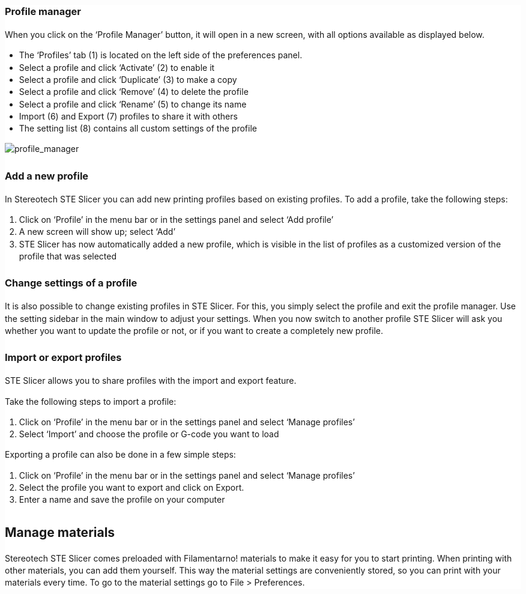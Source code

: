 
### Profile manager

When you click on the ‘Profile Manager’ button, it will open in a new screen, with all options available as displayed below.

- The ‘Profiles’ tab (1) is located on the left side of the preferences panel.
- Select a profile and click ‘Activate’ (2) to enable it
- Select a profile and click ‘Duplicate’ (3) to make a copy
- Select a profile and click ‘Remove’ (4) to delete the profile
- Select a profile and click ‘Rename’ (5) to change its name
- Import (6) and Export (7) profiles to share it with others
- The setting list (8) contains all custom settings of the profile

![profile_manager](/docs/steslicer/using/profile_manager.jpg)


### Add a new profile

In Stereotech STE Slicer you can add new printing profiles based on existing profiles. To add a profile, take the following steps:

1. Click on ‘Profile’ in the menu bar or in the settings panel and select ‘Add profile’
1. A new screen will show up; select ‘Add’
1. STE Slicer has now automatically added a new profile, which is visible in the list of profiles as a customized version of the profile that was selected

### Change settings of a profile

It is also possible to change existing profiles in STE Slicer. For this, you simply select the profile and exit the profile manager. Use the setting sidebar in the main window to adjust your settings. When you now switch to another profile STE Slicer will ask you whether you want to update the profile or not, or if you want to create a completely new profile.

### Import or export profiles

STE Slicer allows you to share profiles with the import and export feature.

Take the following steps to import a profile:

1. Click on ‘Profile’ in the menu bar or in the settings panel and select ‘Manage profiles’
1. Select ‘Import’ and choose the profile or G-code you want to load

Exporting a profile can also be done in a few simple steps:

1. Click on ‘Profile’ in the menu bar or in the settings panel and select ‘Manage profiles’
1. Select the profile you want to export and click on Export.
1. Enter a name and save the profile on your computer

## Manage materials

Stereotech STE Slicer comes preloaded with Filamentarno! materials to make it easy for you to start printing. When printing with other materials, you can add them yourself. This way the material settings are conveniently stored, so you can print with your materials every time. To go to the material settings go to File > Preferences.
